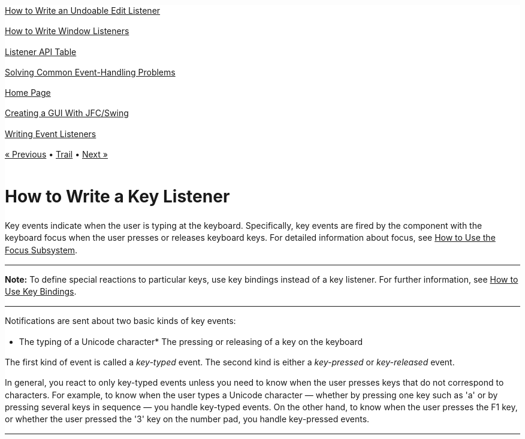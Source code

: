 [How to Write an Undoable Edit Listener](undoableeditlistener.html)

[How to Write Window Listeners](windowlistener.html)

[Listener API Table](api.html)

[Solving Common Event-Handling Problems](problems.html)

[Home Page](../../index.html)
>
[Creating a GUI With JFC/Swing](../index.html)
>
[Writing Event Listeners](index.html)

[« Previous](itemlistener.html) • [Trail](../TOC.html) • [Next »](listdatalistener.html)

# How to Write a Key Listener

Key events indicate when the user is typing at the keyboard.
Specifically, key events are fired
by the component with the keyboard focus
when the user presses or releases keyboard keys.
For detailed information about focus, see
[How to Use the Focus Subsystem](../misc/focus.html).

---

**Note:** To define special reactions to particular keys,
use key bindings instead of a key listener.
For further information, see
[How to Use Key Bindings](../misc/keybinding.html).

---

Notifications are sent about
two basic kinds of key events:

* The typing of a Unicode character* The pressing or releasing of a key on the keyboard

The first kind of event is called a *key-typed* event.
The second kind is either a *key-pressed* or
*key-released* event.

In general, you react to only key-typed events
unless you need to know when the user presses keys
that do not correspond to characters.
For example, to know when the user types a
Unicode character — whether by pressing
one key such as 'a' or by pressing several keys in sequence —
you handle key-typed events. On the other hand,
to know when the user presses the F1 key,
or whether the user pressed the '3' key on the number pad,
you handle key-pressed events.

---
